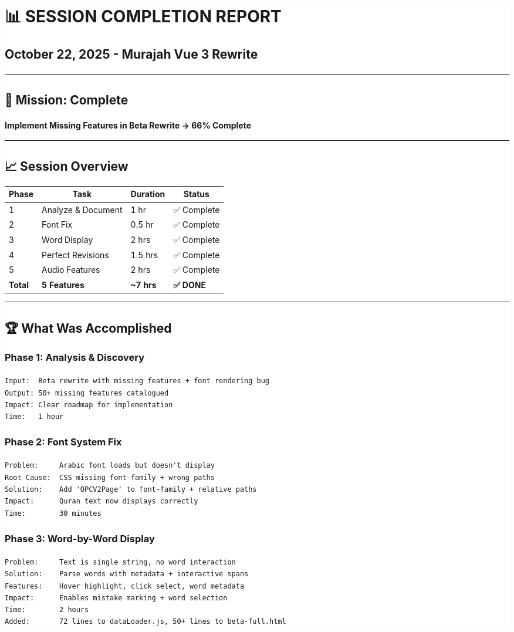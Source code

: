 # 📊 SESSION COMPLETION REPORT
## October 22, 2025 - Murajah Vue 3 Rewrite

---

## 🎯 Mission: Complete
**Implement Missing Features in Beta Rewrite → 66% Complete**

---

## 📈 Session Overview

| Phase | Task | Duration | Status |
|-------|------|----------|--------|
| 1 | Analyze & Document | 1 hr | ✅ Complete |
| 2 | Font Fix | 0.5 hr | ✅ Complete |
| 3 | Word Display | 2 hrs | ✅ Complete |
| 4 | Perfect Revisions | 1.5 hrs | ✅ Complete |
| 5 | Audio Features | 2 hrs | ✅ Complete |
| **Total** | **5 Features** | **~7 hrs** | **✅ DONE** |

---

## 🏆 What Was Accomplished

### Phase 1: Analysis & Discovery
```
Input:  Beta rewrite with missing features + font rendering bug
Output: 50+ missing features catalogued
Impact: Clear roadmap for implementation
Time:   1 hour
```

### Phase 2: Font System Fix
```
Problem:     Arabic font loads but doesn't display
Root Cause:  CSS missing font-family + wrong paths
Solution:    Add 'QPCV2Page' to font-family + relative paths
Impact:      Quran text now displays correctly
Time:        30 minutes
```

### Phase 3: Word-by-Word Display
```
Problem:     Text is single string, no word interaction
Solution:    Parse words with metadata + interactive spans
Features:    Hover highlight, click select, word metadata
Impact:      Enables mistake marking + word selection
Time:        2 hours
Added:       72 lines to dataLoader.js, 50+ lines to beta-full.html
```

